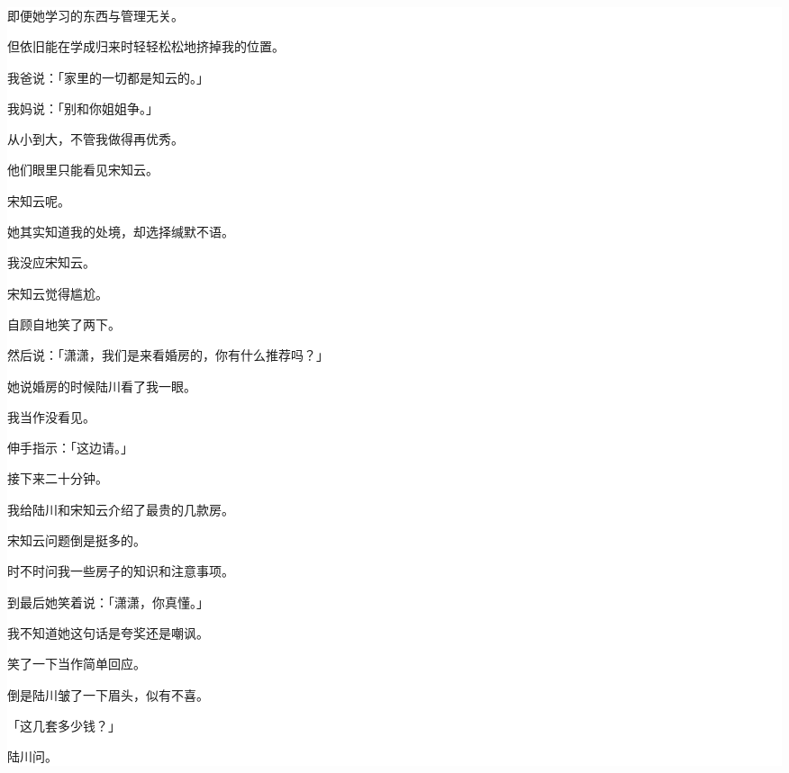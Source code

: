 即便她学习的东西与管理无关。


但依旧能在学成归来时轻轻松松地挤掉我的位置。


我爸说：「家里的一切都是知云的。」


我妈说：「别和你姐姐争。」


从小到大，不管我做得再优秀。


他们眼里只能看见宋知云。


宋知云呢。


她其实知道我的处境，却选择缄默不语。


我没应宋知云。


宋知云觉得尴尬。


自顾自地笑了两下。


然后说：「潇潇，我们是来看婚房的，你有什么推荐吗？」


她说婚房的时候陆川看了我一眼。


我当作没看见。


伸手指示：「这边请。」


接下来二十分钟。


我给陆川和宋知云介绍了最贵的几款房。


宋知云问题倒是挺多的。


时不时问我一些房子的知识和注意事项。


到最后她笑着说：「潇潇，你真懂。」


我不知道她这句话是夸奖还是嘲讽。


笑了一下当作简单回应。


倒是陆川皱了一下眉头，似有不喜。


「这几套多少钱？」


陆川问。
